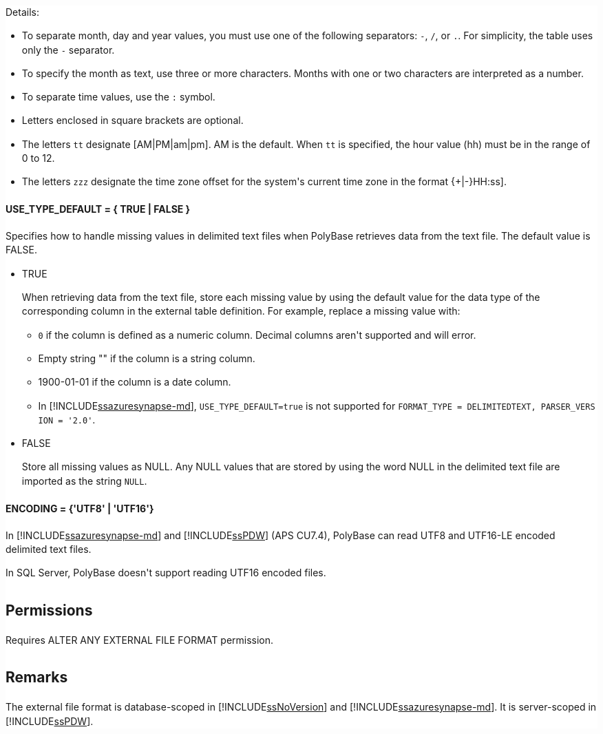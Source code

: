 Details:

- To separate month, day and year values, you must use one of the following separators: `-`, `/`, or `.`. For simplicity, the table uses only the `-` separator.

- To specify the month as text, use three or more characters. Months with one or two characters are interpreted as a number.

- To separate time values, use the `:` symbol.

- Letters enclosed in square brackets are optional.

- The letters `tt` designate [AM|PM|am|pm]. AM is the default. When `tt` is specified, the hour value (hh) must be in the range of 0 to 12.

- The letters `zzz` designate the time zone offset for the system's current time zone in the format {+|-}HH:ss].

#### USE_TYPE_DEFAULT = { TRUE | FALSE }

 Specifies how to handle missing values in delimited text files when PolyBase retrieves data from the text file. The default value is FALSE.

- TRUE

  When retrieving data from the text file, store each missing value by using the default value for the data type of the corresponding column in the external table definition. For example, replace a missing value with:

  - `0` if the column is defined as a numeric column. Decimal columns aren't supported and will error.

  - Empty string "" if the column is a string column.

  - 1900-01-01 if the column is a date column.

  - In [!INCLUDE[ssazuresynapse-md](../../includes/ssazuresynapse-md.md)], `USE_TYPE_DEFAULT=true` is not supported for `FORMAT_TYPE = DELIMITEDTEXT, PARSER_VERSION = '2.0'`.

- FALSE

  Store all missing values as NULL. Any NULL values that are stored by using the word NULL in the delimited text file are imported as the string `NULL`.

#### ENCODING = {'UTF8' | 'UTF16'}

In [!INCLUDE[ssazuresynapse-md](../../includes/ssazuresynapse-md.md)] and [!INCLUDE[ssPDW](../../includes/sspdw-md.md)] (APS CU7.4), PolyBase can read UTF8 and UTF16-LE encoded delimited text files. 

In SQL Server, PolyBase doesn't support reading UTF16 encoded files.

## Permissions

 Requires ALTER ANY EXTERNAL FILE FORMAT permission.

## Remarks

 The external file format is database-scoped in [!INCLUDE[ssNoVersion](../../includes/ssnoversion-md.md)] and [!INCLUDE[ssazuresynapse-md](../../includes/ssazuresynapse-md.md)]. It is server-scoped in [!INCLUDE[ssPDW](../../includes/sspdw-md.md)].
